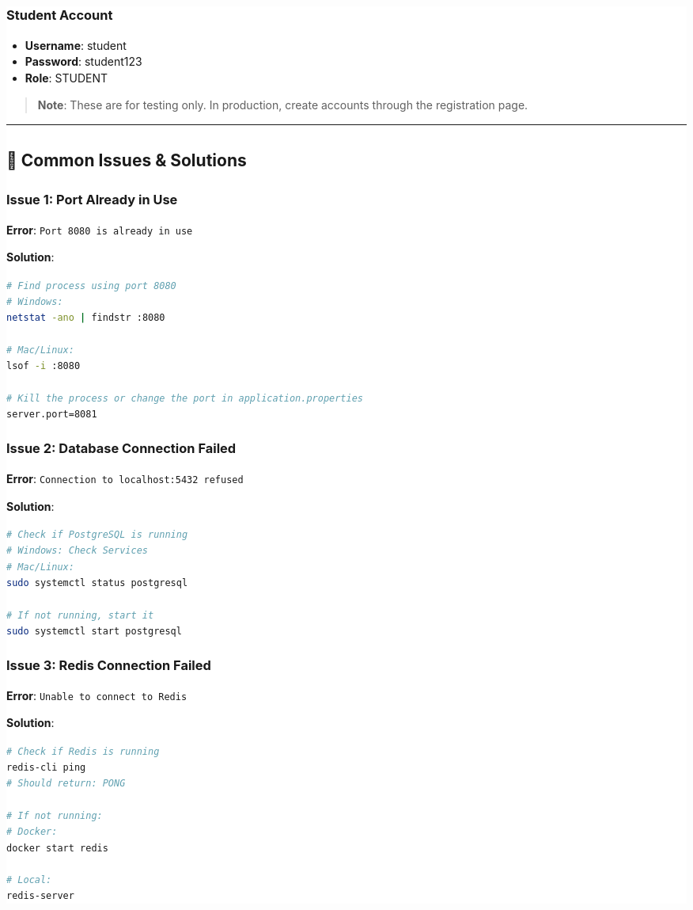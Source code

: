 ### Student Account
- **Username**: student
- **Password**: student123
- **Role**: STUDENT

> **Note**: These are for testing only. In production, create accounts through the registration page.

---

## 🐛 Common Issues & Solutions

### Issue 1: Port Already in Use

**Error**: `Port 8080 is already in use`

**Solution**:
```bash
# Find process using port 8080
# Windows:
netstat -ano | findstr :8080

# Mac/Linux:
lsof -i :8080

# Kill the process or change the port in application.properties
server.port=8081
```

### Issue 2: Database Connection Failed

**Error**: `Connection to localhost:5432 refused`

**Solution**:
```bash
# Check if PostgreSQL is running
# Windows: Check Services
# Mac/Linux:
sudo systemctl status postgresql

# If not running, start it
sudo systemctl start postgresql
```

### Issue 3: Redis Connection Failed

**Error**: `Unable to connect to Redis`

**Solution**:
```bash
# Check if Redis is running
redis-cli ping
# Should return: PONG

# If not running:
# Docker:
docker start redis

# Local:
redis-server
```
